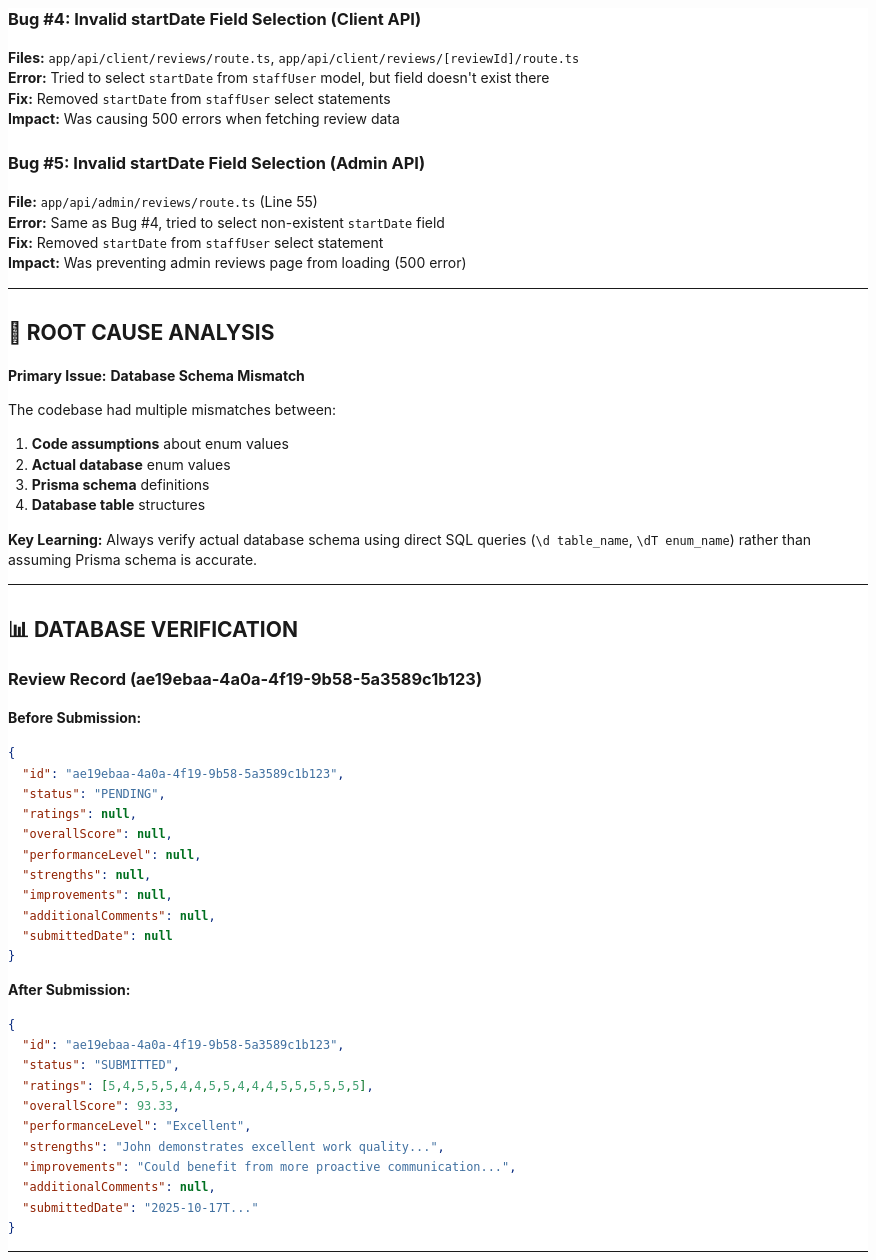 ### Bug #4: Invalid startDate Field Selection (Client API)
**Files:** `app/api/client/reviews/route.ts`, `app/api/client/reviews/[reviewId]/route.ts`  
**Error:** Tried to select `startDate` from `staffUser` model, but field doesn't exist there  
**Fix:** Removed `startDate` from `staffUser` select statements  
**Impact:** Was causing 500 errors when fetching review data

### Bug #5: Invalid startDate Field Selection (Admin API)
**File:** `app/api/admin/reviews/route.ts` (Line 55)  
**Error:** Same as Bug #4, tried to select non-existent `startDate` field  
**Fix:** Removed `startDate` from `staffUser` select statement  
**Impact:** Was preventing admin reviews page from loading (500 error)

---

## 🎯 ROOT CAUSE ANALYSIS

**Primary Issue:** **Database Schema Mismatch**

The codebase had multiple mismatches between:
1. **Code assumptions** about enum values
2. **Actual database** enum values
3. **Prisma schema** definitions
4. **Database table** structures

**Key Learning:** Always verify actual database schema using direct SQL queries (`\d table_name`, `\dT enum_name`) rather than assuming Prisma schema is accurate.

---

## 📊 DATABASE VERIFICATION

### Review Record (ae19ebaa-4a0a-4f19-9b58-5a3589c1b123)

**Before Submission:**
```json
{
  "id": "ae19ebaa-4a0a-4f19-9b58-5a3589c1b123",
  "status": "PENDING",
  "ratings": null,
  "overallScore": null,
  "performanceLevel": null,
  "strengths": null,
  "improvements": null,
  "additionalComments": null,
  "submittedDate": null
}
```

**After Submission:**
```json
{
  "id": "ae19ebaa-4a0a-4f19-9b58-5a3589c1b123",
  "status": "SUBMITTED",
  "ratings": [5,4,5,5,5,4,4,5,5,4,4,4,5,5,5,5,5,5],
  "overallScore": 93.33,
  "performanceLevel": "Excellent",
  "strengths": "John demonstrates excellent work quality...",
  "improvements": "Could benefit from more proactive communication...",
  "additionalComments": null,
  "submittedDate": "2025-10-17T..."
}
```

---